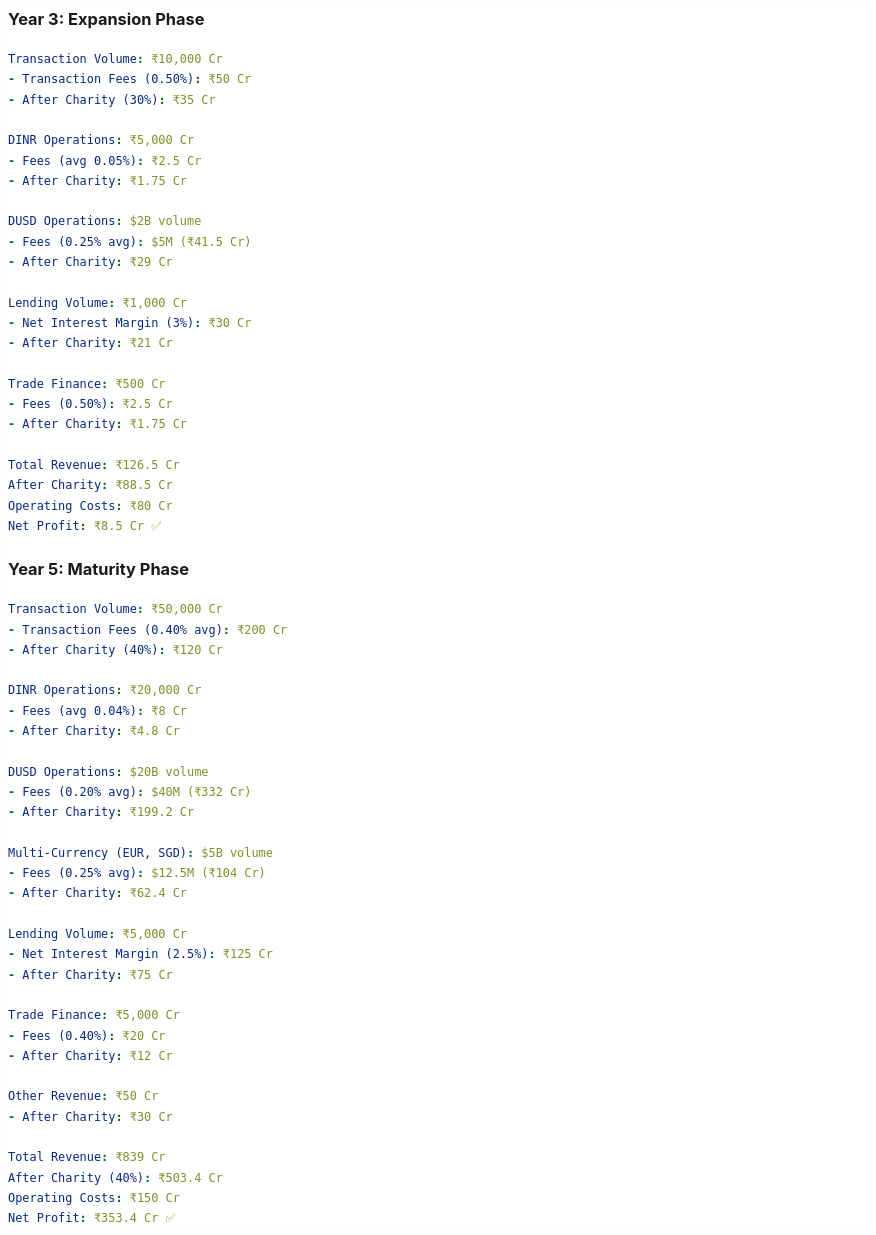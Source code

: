 ### Year 3: Expansion Phase
```yaml
Transaction Volume: ₹10,000 Cr
- Transaction Fees (0.50%): ₹50 Cr
- After Charity (30%): ₹35 Cr

DINR Operations: ₹5,000 Cr
- Fees (avg 0.05%): ₹2.5 Cr
- After Charity: ₹1.75 Cr

DUSD Operations: $2B volume
- Fees (0.25% avg): $5M (₹41.5 Cr)
- After Charity: ₹29 Cr

Lending Volume: ₹1,000 Cr
- Net Interest Margin (3%): ₹30 Cr
- After Charity: ₹21 Cr

Trade Finance: ₹500 Cr
- Fees (0.50%): ₹2.5 Cr
- After Charity: ₹1.75 Cr

Total Revenue: ₹126.5 Cr
After Charity: ₹88.5 Cr
Operating Costs: ₹80 Cr
Net Profit: ₹8.5 Cr ✅
```

### Year 5: Maturity Phase
```yaml
Transaction Volume: ₹50,000 Cr
- Transaction Fees (0.40% avg): ₹200 Cr
- After Charity (40%): ₹120 Cr

DINR Operations: ₹20,000 Cr
- Fees (avg 0.04%): ₹8 Cr
- After Charity: ₹4.8 Cr

DUSD Operations: $20B volume
- Fees (0.20% avg): $40M (₹332 Cr)
- After Charity: ₹199.2 Cr

Multi-Currency (EUR, SGD): $5B volume
- Fees (0.25% avg): $12.5M (₹104 Cr)
- After Charity: ₹62.4 Cr

Lending Volume: ₹5,000 Cr
- Net Interest Margin (2.5%): ₹125 Cr
- After Charity: ₹75 Cr

Trade Finance: ₹5,000 Cr
- Fees (0.40%): ₹20 Cr
- After Charity: ₹12 Cr

Other Revenue: ₹50 Cr
- After Charity: ₹30 Cr

Total Revenue: ₹839 Cr
After Charity (40%): ₹503.4 Cr
Operating Costs: ₹150 Cr
Net Profit: ₹353.4 Cr ✅
```
